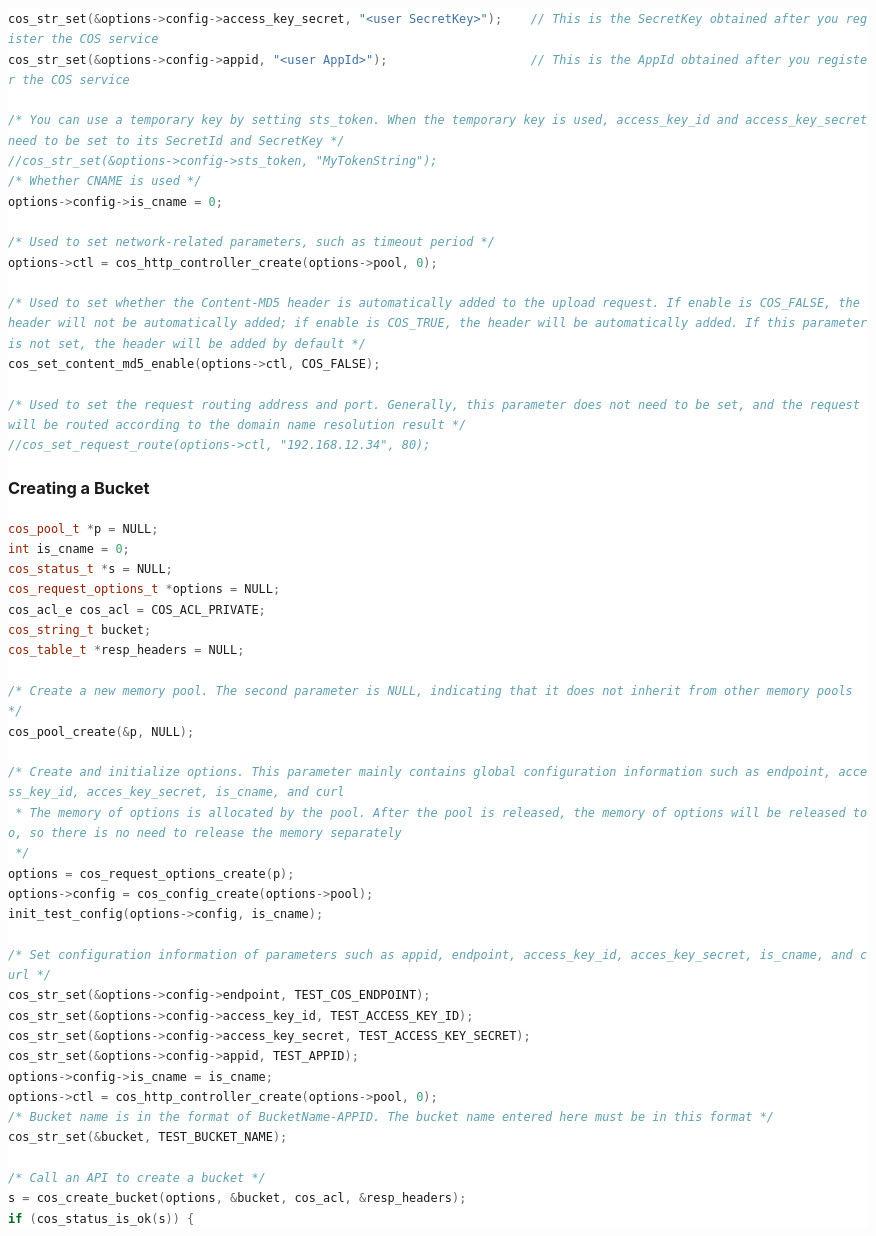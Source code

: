```cpp
cos_str_set(&options->config->access_key_secret, "<user SecretKey>");    // This is the SecretKey obtained after you register the COS service
cos_str_set(&options->config->appid, "<user AppId>");                    // This is the AppId obtained after you register the COS service

/* You can use a temporary key by setting sts_token. When the temporary key is used, access_key_id and access_key_secret need to be set to its SecretId and SecretKey */
//cos_str_set(&options->config->sts_token, "MyTokenString");
/* Whether CNAME is used */
options->config->is_cname = 0;

/* Used to set network-related parameters, such as timeout period */
options->ctl = cos_http_controller_create(options->pool, 0);

/* Used to set whether the Content-MD5 header is automatically added to the upload request. If enable is COS_FALSE, the header will not be automatically added; if enable is COS_TRUE, the header will be automatically added. If this parameter is not set, the header will be added by default */
cos_set_content_md5_enable(options->ctl, COS_FALSE);

/* Used to set the request routing address and port. Generally, this parameter does not need to be set, and the request will be routed according to the domain name resolution result */
//cos_set_request_route(options->ctl, "192.168.12.34", 80);
```

### Creating a Bucket

```cpp
cos_pool_t *p = NULL;
int is_cname = 0;
cos_status_t *s = NULL;
cos_request_options_t *options = NULL;
cos_acl_e cos_acl = COS_ACL_PRIVATE;
cos_string_t bucket;
cos_table_t *resp_headers = NULL;

/* Create a new memory pool. The second parameter is NULL, indicating that it does not inherit from other memory pools */
cos_pool_create(&p, NULL);

/* Create and initialize options. This parameter mainly contains global configuration information such as endpoint, access_key_id, acces_key_secret, is_cname, and curl
 * The memory of options is allocated by the pool. After the pool is released, the memory of options will be released too, so there is no need to release the memory separately
 */
options = cos_request_options_create(p);
options->config = cos_config_create(options->pool);
init_test_config(options->config, is_cname);

/* Set configuration information of parameters such as appid, endpoint, access_key_id, acces_key_secret, is_cname, and curl */
cos_str_set(&options->config->endpoint, TEST_COS_ENDPOINT);
cos_str_set(&options->config->access_key_id, TEST_ACCESS_KEY_ID);
cos_str_set(&options->config->access_key_secret, TEST_ACCESS_KEY_SECRET);
cos_str_set(&options->config->appid, TEST_APPID);
options->config->is_cname = is_cname;
options->ctl = cos_http_controller_create(options->pool, 0);
/* Bucket name is in the format of BucketName-APPID. The bucket name entered here must be in this format */
cos_str_set(&bucket, TEST_BUCKET_NAME);

/* Call an API to create a bucket */
s = cos_create_bucket(options, &bucket, cos_acl, &resp_headers);
if (cos_status_is_ok(s)) {
```